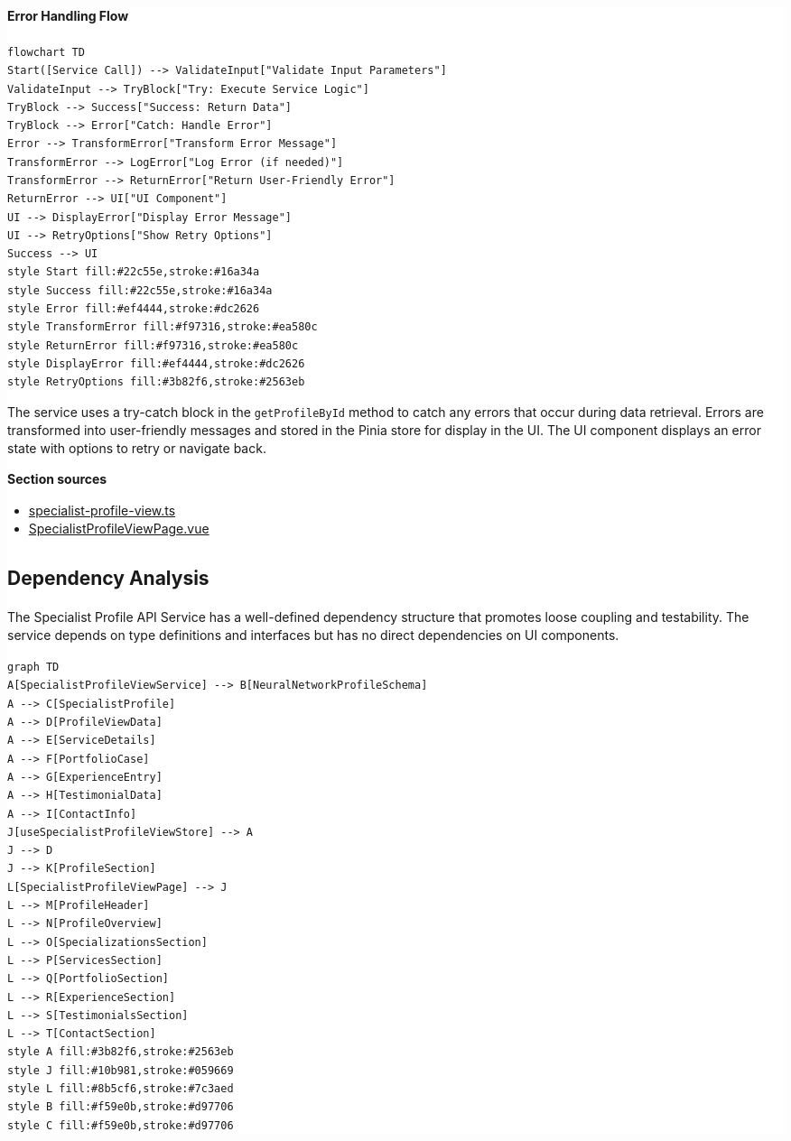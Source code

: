 #### Error Handling Flow
```mermaid
flowchart TD
Start([Service Call]) --> ValidateInput["Validate Input Parameters"]
ValidateInput --> TryBlock["Try: Execute Service Logic"]
TryBlock --> Success["Success: Return Data"]
TryBlock --> Error["Catch: Handle Error"]
Error --> TransformError["Transform Error Message"]
TransformError --> LogError["Log Error (if needed)"]
TransformError --> ReturnError["Return User-Friendly Error"]
ReturnError --> UI["UI Component"]
UI --> DisplayError["Display Error Message"]
UI --> RetryOptions["Show Retry Options"]
Success --> UI
style Start fill:#22c55e,stroke:#16a34a
style Success fill:#22c55e,stroke:#16a34a
style Error fill:#ef4444,stroke:#dc2626
style TransformError fill:#f97316,stroke:#ea580c
style ReturnError fill:#f97316,stroke:#ea580c
style DisplayError fill:#ef4444,stroke:#dc2626
style RetryOptions fill:#3b82f6,stroke:#2563eb
```

The service uses a try-catch block in the `getProfileById` method to catch any errors that occur during data retrieval. Errors are transformed into user-friendly messages and stored in the Pinia store for display in the UI. The UI component displays an error state with options to retry or navigate back.

**Section sources**
- [specialist-profile-view.ts](file://src/services/specialist-profile-view.ts#L1-L470)
- [SpecialistProfileViewPage.vue](file://src/pages/SpecialistProfileViewPage.vue#L1-L401)

## Dependency Analysis

The Specialist Profile API Service has a well-defined dependency structure that promotes loose coupling and testability. The service depends on type definitions and interfaces but has no direct dependencies on UI components.

```mermaid
graph TD
A[SpecialistProfileViewService] --> B[NeuralNetworkProfileSchema]
A --> C[SpecialistProfile]
A --> D[ProfileViewData]
A --> E[ServiceDetails]
A --> F[PortfolioCase]
A --> G[ExperienceEntry]
A --> H[TestimonialData]
A --> I[ContactInfo]
J[useSpecialistProfileViewStore] --> A
J --> D
J --> K[ProfileSection]
L[SpecialistProfileViewPage] --> J
L --> M[ProfileHeader]
L --> N[ProfileOverview]
L --> O[SpecializationsSection]
L --> P[ServicesSection]
L --> Q[PortfolioSection]
L --> R[ExperienceSection]
L --> S[TestimonialsSection]
L --> T[ContactSection]
style A fill:#3b82f6,stroke:#2563eb
style J fill:#10b981,stroke:#059669
style L fill:#8b5cf6,stroke:#7c3aed
style B fill:#f59e0b,stroke:#d97706
style C fill:#f59e0b,stroke:#d97706
```